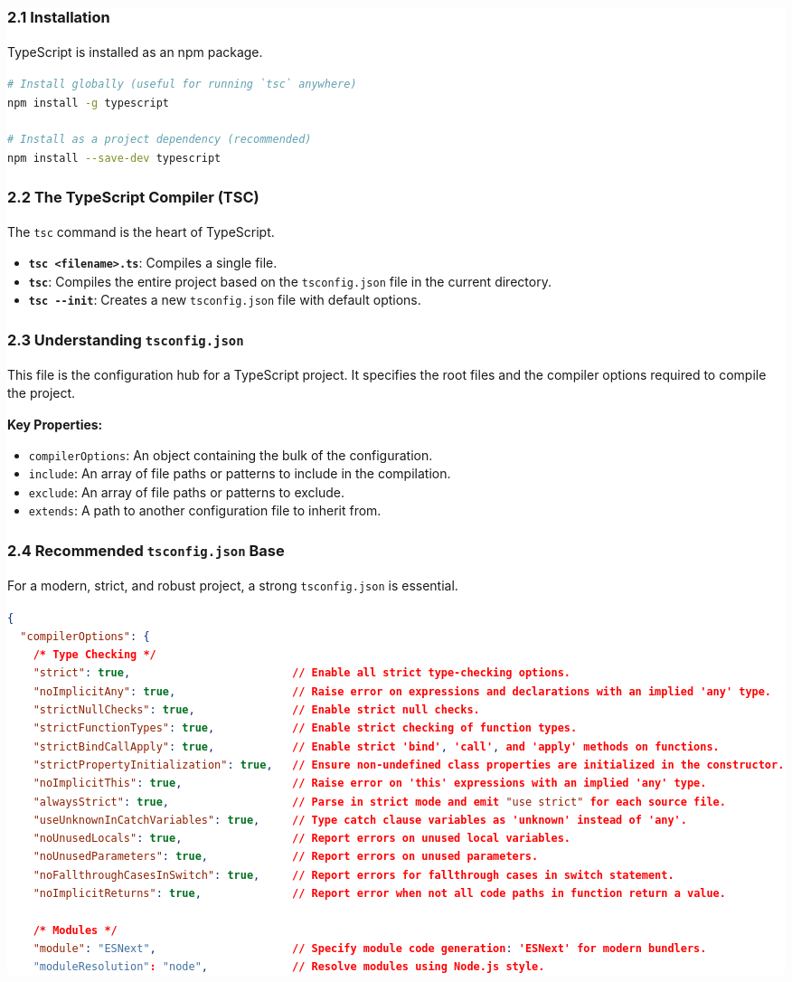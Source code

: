 ### 2.1 Installation

TypeScript is installed as an npm package.

```bash
# Install globally (useful for running `tsc` anywhere)
npm install -g typescript

# Install as a project dependency (recommended)
npm install --save-dev typescript
````

### 2.2 The TypeScript Compiler (TSC)

The `tsc` command is the heart of TypeScript.

  * **`tsc <filename>.ts`**: Compiles a single file.
  * **`tsc`**: Compiles the entire project based on the `tsconfig.json` file in the current directory.
  * **`tsc --init`**: Creates a new `tsconfig.json` file with default options.

### 2.3 Understanding `tsconfig.json`

This file is the configuration hub for a TypeScript project. It specifies the root files and the compiler options required to compile the project.

**Key Properties:**

  * `compilerOptions`: An object containing the bulk of the configuration.
  * `include`: An array of file paths or patterns to include in the compilation.
  * `exclude`: An array of file paths or patterns to exclude.
  * `extends`: A path to another configuration file to inherit from.

### 2.4 Recommended `tsconfig.json` Base

For a modern, strict, and robust project, a strong `tsconfig.json` is essential.

```json
{
  "compilerOptions": {
    /* Type Checking */
    "strict": true,                         // Enable all strict type-checking options.
    "noImplicitAny": true,                  // Raise error on expressions and declarations with an implied 'any' type.
    "strictNullChecks": true,               // Enable strict null checks.
    "strictFunctionTypes": true,            // Enable strict checking of function types.
    "strictBindCallApply": true,            // Enable strict 'bind', 'call', and 'apply' methods on functions.
    "strictPropertyInitialization": true,   // Ensure non-undefined class properties are initialized in the constructor.
    "noImplicitThis": true,                 // Raise error on 'this' expressions with an implied 'any' type.
    "alwaysStrict": true,                   // Parse in strict mode and emit "use strict" for each source file.
    "useUnknownInCatchVariables": true,     // Type catch clause variables as 'unknown' instead of 'any'.
    "noUnusedLocals": true,                 // Report errors on unused local variables.
    "noUnusedParameters": true,             // Report errors on unused parameters.
    "noFallthroughCasesInSwitch": true,     // Report errors for fallthrough cases in switch statement.
    "noImplicitReturns": true,              // Report error when not all code paths in function return a value.

    /* Modules */
    "module": "ESNext",                     // Specify module code generation: 'ESNext' for modern bundlers.
    "moduleResolution": "node",             // Resolve modules using Node.js style.
```